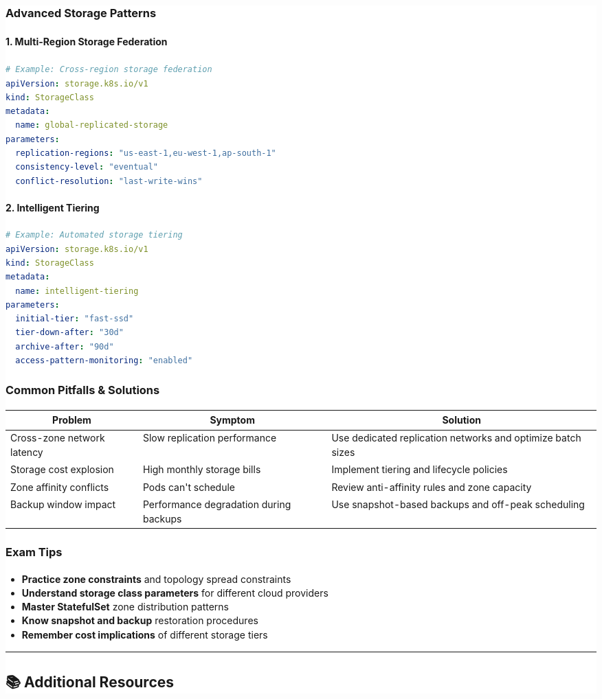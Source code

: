 ### Advanced Storage Patterns

#### 1. Multi-Region Storage Federation
```yaml
# Example: Cross-region storage federation
apiVersion: storage.k8s.io/v1
kind: StorageClass
metadata:
  name: global-replicated-storage
parameters:
  replication-regions: "us-east-1,eu-west-1,ap-south-1"
  consistency-level: "eventual"
  conflict-resolution: "last-write-wins"
```

#### 2. Intelligent Tiering
```yaml
# Example: Automated storage tiering
apiVersion: storage.k8s.io/v1
kind: StorageClass
metadata:
  name: intelligent-tiering
parameters:
  initial-tier: "fast-ssd"
  tier-down-after: "30d"
  archive-after: "90d"
  access-pattern-monitoring: "enabled"
```

### Common Pitfalls & Solutions

| Problem | Symptom | Solution |
|---------|---------|----------|
| Cross-zone network latency | Slow replication performance | Use dedicated replication networks and optimize batch sizes |
| Storage cost explosion | High monthly storage bills | Implement tiering and lifecycle policies |
| Zone affinity conflicts | Pods can't schedule | Review anti-affinity rules and zone capacity |
| Backup window impact | Performance degradation during backups | Use snapshot-based backups and off-peak scheduling |

### Exam Tips
- **Practice zone constraints** and topology spread constraints
- **Understand storage class parameters** for different cloud providers
- **Master StatefulSet** zone distribution patterns
- **Know snapshot and backup** restoration procedures
- **Remember cost implications** of different storage tiers

---

## 📚 Additional Resources
